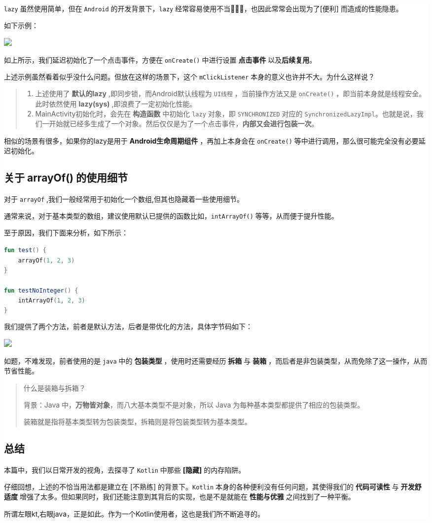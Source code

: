 `lazy` 虽然使用简单，但在 `Android` 的开发背景下，`lazy` 经常容易使用不当🤦🏻‍♂️，也因此常常会出现为了[便利] 而造成的性能隐患。

如下示例：

![](https://raw.githubusercontent.com/Petterpx/ImageRespoisty/main/img/202210241426108.png)

如上所示，我们延迟初始化了一个点击事件，方便在 `onCreate()` 中进行设置 **点击事件** 以及**后续复用**。

上述示例虽然看着似乎没什么问题。但放在这样的场景下，这个 `mClickListener` 本身的意义也许并不大。为什么这样说？

> 1. 上述使用了 **默认的lazy** ,即同步锁，而Android默认线程为 `UI线程` ，当前操作方法又是 `onCreate()` ，即当前本身就是线程安全。此时依然使用 **lazy(sys)** ,即浪费了一定初始化性能。
> 2. MainActivity初始化时，会先在 **构造函数** 中初始化 `lazy` 对象，即 `SYNCHRONIZED` 对应的 `SynchronizedLazyImpl`。也就是说，我们一开始就已经多生成了一个对象。然后仅仅是为了一个点击事件，**内部又会进行包装一次**。

相似的场景有很多，如果你的lazy是用于 **Android生命周期组件** ，再加上本身会在 `onCreate()` 等中进行调用，那么很可能完全没有必要延迟初始化。



## 关于 arrayOf() 的使用细节

对于 `arrayOf` ,我们一般经常用于初始化一个数组,但其也隐藏着一些使用细节。

通常来说，对于基本类型的数组，建议使用默认已提供的函数比如，`intArrayOf()` 等等，从而便于提升性能。

至于原因，我们下面来分析，如下所示：

```kotlin
fun test() {
    arrayOf(1, 2, 3)
}

fun testNoInteger() {
    intArrayOf(1, 2, 3)
}
```

我们提供了两个方法，前者是默认方法，后者是带优化的方法，具体字节码如下：

![](https://raw.githubusercontent.com/Petterpx/ImageRespoisty/main/img/202210220953928.png)

如题，不难发现，前者使用的是 `java` 中的 **包装类型** ，使用时还需要经历 **拆箱** 与 **装箱** ，而后者是非包装类型，从而免除了这一操作，从而节省性能。

> 什么是装箱与拆箱？
>
> 背景：Java 中，**万物皆对象**，而八大基本类型不是对象，所以 Java 为每种基本类型都提供了相应的包装类型。
>
> 装箱就是指将基本类型转为包装类型，拆箱则是将包装类型转为基本类型。

## 总结

本篇中，我们以日常开发的视角，去探寻了 `Kotlin` 中那些 **[隐藏]** 的内存陷阱。

仔细回想，上述的不恰当用法都是建立在 [不熟练] 的背景下。`Kotlin` 本身的各种便利没有任何问题，其使得我们的 **代码可读性** 与 **开发舒适度** 增强了太多。但如果同时，我们还能注意到其背后的实现，也是不是就能在 **性能与优雅** 之间找到了一种平衡。

所谓左眼kt,右眼java，正是如此。作为一个Kotlin使用者，这也是我们所不断追寻的。

